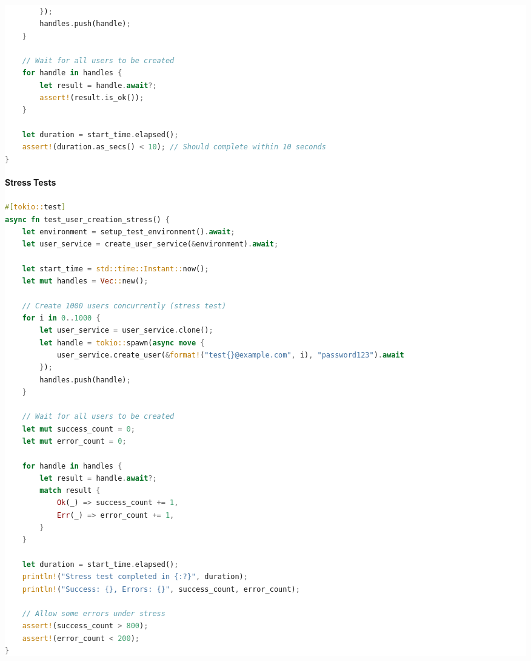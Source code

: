 ```rust
        });
        handles.push(handle);
    }
    
    // Wait for all users to be created
    for handle in handles {
        let result = handle.await?;
        assert!(result.is_ok());
    }
    
    let duration = start_time.elapsed();
    assert!(duration.as_secs() < 10); // Should complete within 10 seconds
}
```

#### Stress Tests
```rust
#[tokio::test]
async fn test_user_creation_stress() {
    let environment = setup_test_environment().await;
    let user_service = create_user_service(&environment).await;
    
    let start_time = std::time::Instant::now();
    let mut handles = Vec::new();
    
    // Create 1000 users concurrently (stress test)
    for i in 0..1000 {
        let user_service = user_service.clone();
        let handle = tokio::spawn(async move {
            user_service.create_user(&format!("test{}@example.com", i), "password123").await
        });
        handles.push(handle);
    }
    
    // Wait for all users to be created
    let mut success_count = 0;
    let mut error_count = 0;
    
    for handle in handles {
        let result = handle.await?;
        match result {
            Ok(_) => success_count += 1,
            Err(_) => error_count += 1,
        }
    }
    
    let duration = start_time.elapsed();
    println!("Stress test completed in {:?}", duration);
    println!("Success: {}, Errors: {}", success_count, error_count);
    
    // Allow some errors under stress
    assert!(success_count > 800);
    assert!(error_count < 200);
}
```
